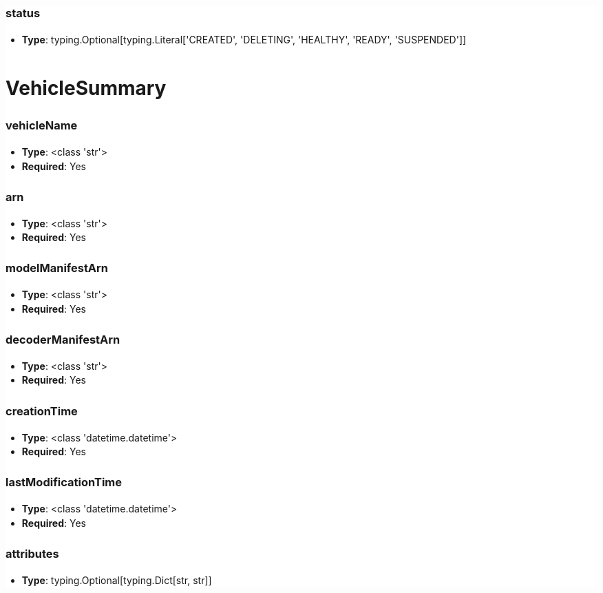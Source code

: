 ### status
- **Type**: typing.Optional[typing.Literal['CREATED', 'DELETING', 'HEALTHY', 'READY', 'SUSPENDED']]


# VehicleSummary

### vehicleName
- **Type**: <class 'str'>
- **Required**: Yes

### arn
- **Type**: <class 'str'>
- **Required**: Yes

### modelManifestArn
- **Type**: <class 'str'>
- **Required**: Yes

### decoderManifestArn
- **Type**: <class 'str'>
- **Required**: Yes

### creationTime
- **Type**: <class 'datetime.datetime'>
- **Required**: Yes

### lastModificationTime
- **Type**: <class 'datetime.datetime'>
- **Required**: Yes

### attributes
- **Type**: typing.Optional[typing.Dict[str, str]]


